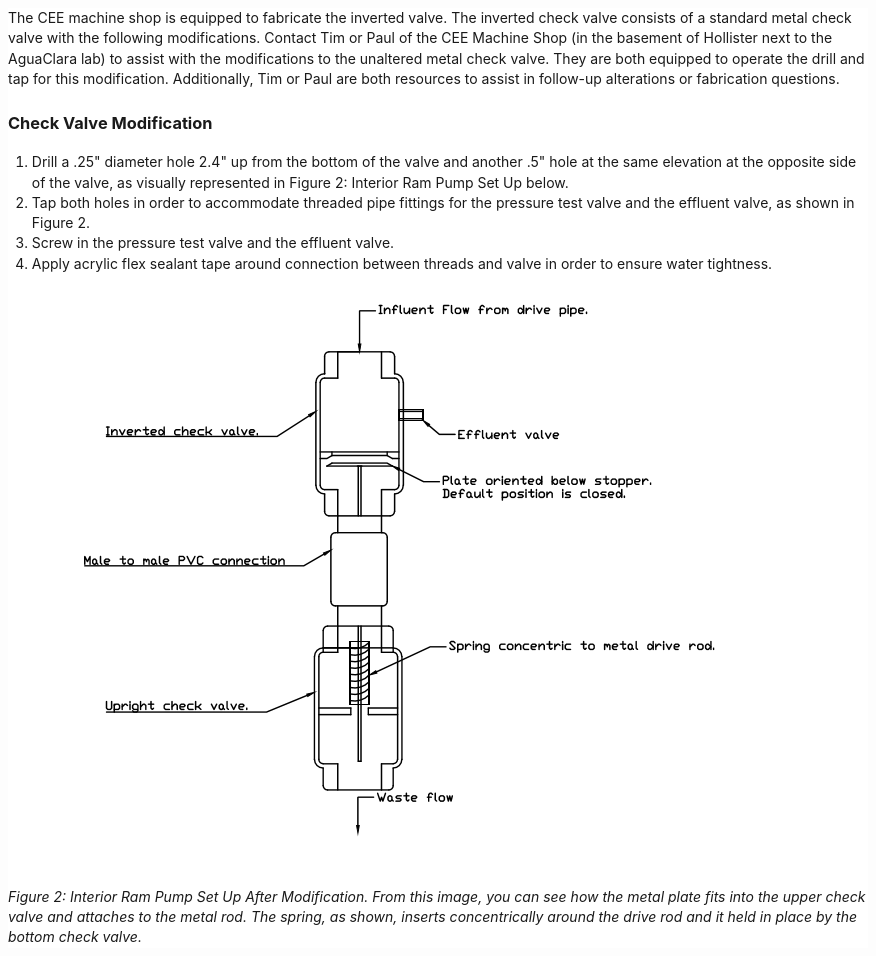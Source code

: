 The CEE machine shop is equipped to fabricate the inverted valve. The inverted check valve consists of a standard metal check valve with the following modifications. Contact Tim or Paul of the CEE Machine Shop (in the basement of Hollister next to the AguaClara lab) to assist with the modifications to the unaltered metal check valve. They are both equipped to operate the drill and tap for this modification. Additionally, Tim or Paul are both resources to assist in follow-up alterations or fabrication questions.

### Check Valve Modification
1. Drill a .25" diameter hole 2.4" up from the bottom of the valve and another .5" hole at the same elevation at the opposite side of the valve, as visually represented in Figure 2: Interior Ram Pump Set Up below.
2. Tap both holes in order to accommodate threaded pipe fittings for the pressure test valve and the effluent valve, as shown in Figure 2.
3. Screw in the pressure test valve and the effluent valve.
4. Apply acrylic flex sealant tape around connection between threads and valve in order to ensure water tightness.

<img src="https://raw.githubusercontent.com/AguaClara/ram_pump/master/Spring%202018/Pictures/Inverted%20Config%20Pump.png" size = 400px >

###### Figure 2: Interior Ram Pump Set Up After Modification. From this image, you can see how the metal plate fits into the upper check valve and attaches to the metal rod. The spring, as shown, inserts concentrically around the drive rod and it held in place by the bottom check valve.
